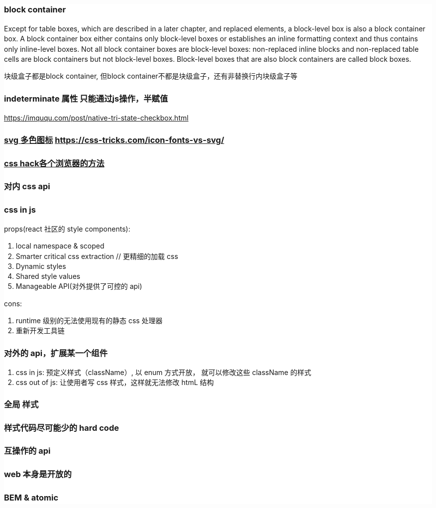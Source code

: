 ### block container
Except for table boxes, which are described in a later chapter, and replaced elements, a block-level box is also a block container box. A block container box either contains only block-level boxes or establishes an inline formatting context and thus contains only inline-level boxes. Not all block container boxes are block-level boxes: non-replaced inline blocks and non-replaced table cells are block containers but not block-level boxes. Block-level boxes that are also block containers are called block boxes.

块级盒子都是block container, 但block container不都是块级盒子，还有非替换行内块级盒子等

### indeterminate 属性 只能通过js操作，半赋值
https://imququ.com/post/native-tri-state-checkbox.html


### [svg 多色图标](https://juejin.im/post/5a8409e06fb9a063342672b6) https://css-tricks.com/icon-fonts-vs-svg/

### [css hack各个浏览器的方法](https://github.com/pod4g/tool/wiki/CSS-HACK)

### 对内 css api

### css in js

props(react 社区的 style components):

1.  local namespace & scoped
2.  Smarter critical css extraction // 更精细的加载 css
3.  Dynamic styles
4.  Shared style values
5.  Manageable API(对外提供了可控的 api)

cons:

1.  runtime 级别的无法使用现有的静态 css 处理器
2.  重新开发工具链

### 对外的 api，扩展某一个组件

1.  css in js: 预定义样式（className）, 以 enum 方式开放， 就可以修改这些 className 的样式
2.  css out of js: 让使用者写 css 样式，这样就无法修改 htmL 结构

### 全局 样式

### 样式代码尽可能少的 hard code

### 互操作的 api

### web 本身是开放的

### BEM & atomic

